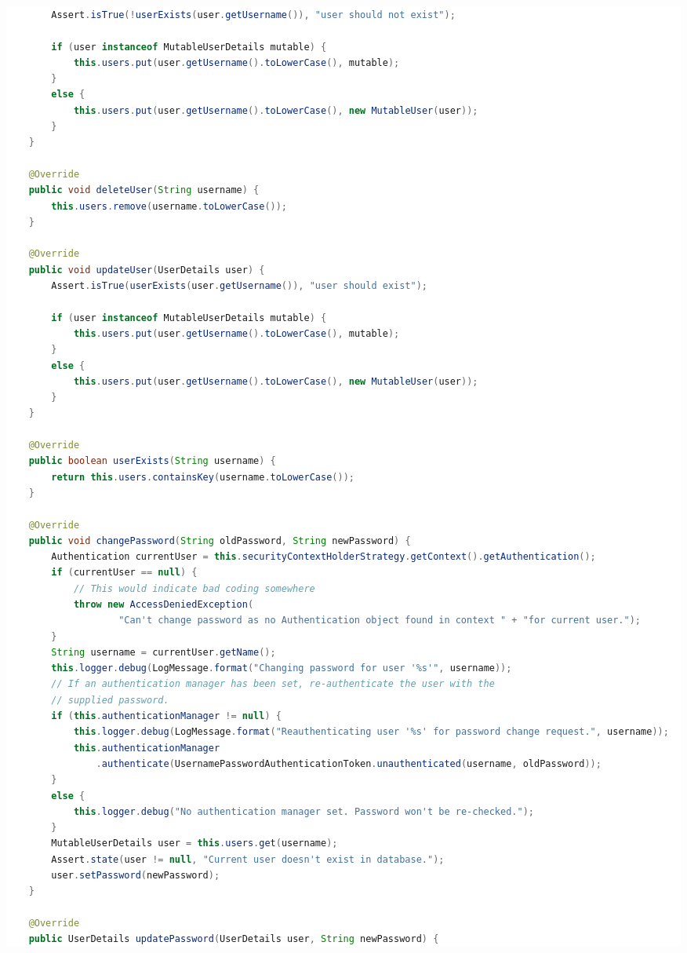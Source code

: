 ```java
		Assert.isTrue(!userExists(user.getUsername()), "user should not exist");

		if (user instanceof MutableUserDetails mutable) {
			this.users.put(user.getUsername().toLowerCase(), mutable);
		}
		else {
			this.users.put(user.getUsername().toLowerCase(), new MutableUser(user));
		}
	}

	@Override
	public void deleteUser(String username) {
		this.users.remove(username.toLowerCase());
	}

	@Override
	public void updateUser(UserDetails user) {
		Assert.isTrue(userExists(user.getUsername()), "user should exist");

		if (user instanceof MutableUserDetails mutable) {
			this.users.put(user.getUsername().toLowerCase(), mutable);
		}
		else {
			this.users.put(user.getUsername().toLowerCase(), new MutableUser(user));
		}
	}

	@Override
	public boolean userExists(String username) {
		return this.users.containsKey(username.toLowerCase());
	}

	@Override
	public void changePassword(String oldPassword, String newPassword) {
		Authentication currentUser = this.securityContextHolderStrategy.getContext().getAuthentication();
		if (currentUser == null) {
			// This would indicate bad coding somewhere
			throw new AccessDeniedException(
					"Can't change password as no Authentication object found in context " + "for current user.");
		}
		String username = currentUser.getName();
		this.logger.debug(LogMessage.format("Changing password for user '%s'", username));
		// If an authentication manager has been set, re-authenticate the user with the
		// supplied password.
		if (this.authenticationManager != null) {
			this.logger.debug(LogMessage.format("Reauthenticating user '%s' for password change request.", username));
			this.authenticationManager
				.authenticate(UsernamePasswordAuthenticationToken.unauthenticated(username, oldPassword));
		}
		else {
			this.logger.debug("No authentication manager set. Password won't be re-checked.");
		}
		MutableUserDetails user = this.users.get(username);
		Assert.state(user != null, "Current user doesn't exist in database.");
		user.setPassword(newPassword);
	}

	@Override
	public UserDetails updatePassword(UserDetails user, String newPassword) {
```